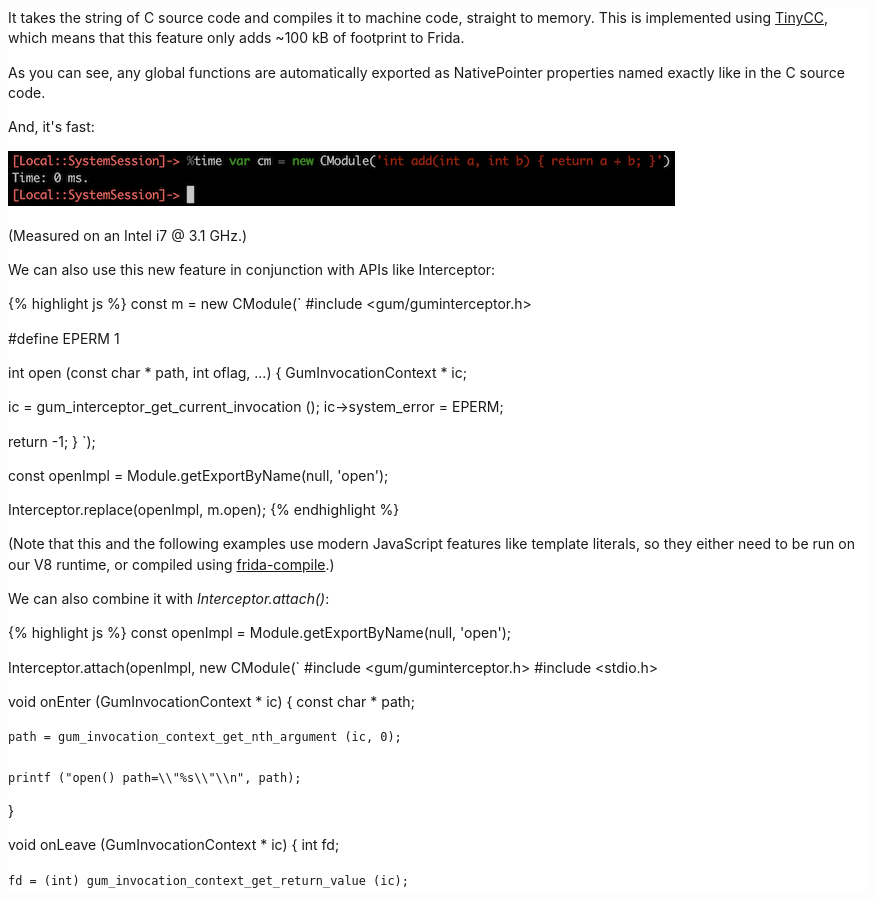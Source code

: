 It takes the string of C source code and compiles it to machine code, straight
to memory. This is implemented using [TinyCC][], which means that this feature
only adds ~100 kB of footprint to Frida.

As you can see, any global functions are automatically exported as NativePointer
properties named exactly like in the C source code.

And, it's fast:

![CModule Speed](/img/cmodule-speed.png "CModule Speed")

(Measured on an Intel i7 @ 3.1 GHz.)

We can also use this new feature in conjunction with APIs like Interceptor:

{% highlight js %}
const m = new CModule(`
#include <gum/guminterceptor.h>

#define EPERM 1

int
open (const char * path,
      int oflag,
      ...)
{
  GumInvocationContext * ic;

  ic = gum_interceptor_get_current_invocation ();
  ic->system_error = EPERM;

  return -1;
}
`);

const openImpl = Module.getExportByName(null, 'open');

Interceptor.replace(openImpl, m.open);
{% endhighlight %}

(Note that this and the following examples use modern JavaScript features like
template literals, so they either need to be run on our V8 runtime, or compiled
using [frida-compile][].)

We can also combine it with *Interceptor.attach()*:

{% highlight js %}
const openImpl = Module.getExportByName(null, 'open');

Interceptor.attach(openImpl, new CModule(`
  #include <gum/guminterceptor.h>
  #include <stdio.h>

  void
  onEnter (GumInvocationContext * ic)
  {
    const char * path;

    path = gum_invocation_context_get_nth_argument (ic, 0);

    printf ("open() path=\\"%s\\"\\n", path);
  }

  void
  onLeave (GumInvocationContext * ic)
  {
    int fd;

    fd = (int) gum_invocation_context_get_return_value (ic);


[frida-java-bridge]: https://github.com/frida/frida-java-bridge
[TinyCC]: https://bellard.org/tcc/
[frida-compile]: https://github.com/oleavr/frida-agent-example
[GLib.Array]: https://developer.gnome.org/glib/stable/glib-Arrays.html
[GLib.Mutex]: https://developer.gnome.org/glib/stable/glib-Threads.html#GMutex
[frida-gum/bindings/gumjs/runtime/cmodule]: https://github.com/frida/frida-gum/tree/master/bindings/gumjs/runtime/cmodule
[@gebing]: https://github.com/gebing
[GLib.String]: https://developer.gnome.org/glib/stable/glib-Strings.html
[GLib.Timer]: https://developer.gnome.org/glib/stable/glib-Timers.html
[Json.Builder]: https://developer.gnome.org/json-glib/stable/JsonBuilder.html
[@hunterli]: https://github.com/hunterli
[@cbayet]: https://github.com/cbayet
[@mrmacete]: https://twitter.com/bezjaje
[@alvaro_fe]: https://twitter.com/alvaro_fe
[@Alien-AV]: https://github.com/Alien-AV
[@muhzii]: https://github.com/muhzii
[@timstrazz]: https://twitter.com/timstrazz
[@esanfelix]: https://twitter.com/esanfelix
[@taviso]: https://twitter.com/taviso
[Jon Wilson]: https://github.com/jonwilson030981
[@wizche]: https://twitter.com/wizche
[@DaveManouchehri]: https://twitter.com/DaveManouchehri
[@ChaosData]: https://github.com/ChaosData
[@H4oK3]: https://github.com/H4oK3